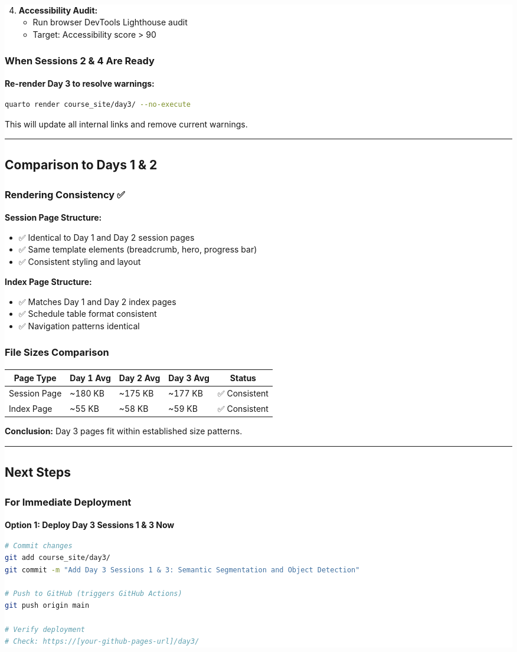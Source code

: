 4. **Accessibility Audit:**
   - Run browser DevTools Lighthouse audit
   - Target: Accessibility score > 90

### When Sessions 2 & 4 Are Ready

**Re-render Day 3 to resolve warnings:**
```bash
quarto render course_site/day3/ --no-execute
```

This will update all internal links and remove current warnings.

---

## Comparison to Days 1 & 2

### Rendering Consistency ✅

**Session Page Structure:**
- ✅ Identical to Day 1 and Day 2 session pages
- ✅ Same template elements (breadcrumb, hero, progress bar)
- ✅ Consistent styling and layout

**Index Page Structure:**
- ✅ Matches Day 1 and Day 2 index pages
- ✅ Schedule table format consistent
- ✅ Navigation patterns identical

### File Sizes Comparison

| Page Type | Day 1 Avg | Day 2 Avg | Day 3 Avg | Status |
|-----------|-----------|-----------|-----------|--------|
| Session Page | ~180 KB | ~175 KB | ~177 KB | ✅ Consistent |
| Index Page | ~55 KB | ~58 KB | ~59 KB | ✅ Consistent |

**Conclusion:** Day 3 pages fit within established size patterns.

---

## Next Steps

### For Immediate Deployment

**Option 1: Deploy Day 3 Sessions 1 & 3 Now**
```bash
# Commit changes
git add course_site/day3/
git commit -m "Add Day 3 Sessions 1 & 3: Semantic Segmentation and Object Detection"

# Push to GitHub (triggers GitHub Actions)
git push origin main

# Verify deployment
# Check: https://[your-github-pages-url]/day3/
```
